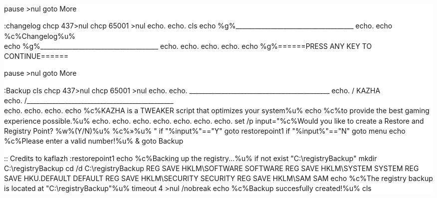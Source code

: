 pause >nul
goto More

:changelog
chcp 437>nul
chcp 65001 >nul
echo.
echo.
cls
echo %g%_____________________________________
echo.
echo              %c%Changelog%u%         
echo %g%_____________________________________
echo.
echo.
echo.
echo.
echo %g%======PRESS ANY KEY TO CONTINUE======

pause >nul
goto More

:Backup
cls
chcp 437>nul
chcp 65001 >nul 
echo.
echo.                                      ____________________________________________
echo.                                     /                 KAZHA                      \
echo.                                    /______________________________________________\
echo.
echo.
echo.
echo                                 %c%KAZHA is a TWEAKER script that optimizes your system%u% 
echo                                    %c%to provide the best gaming experience possible.%u%
echo.
echo.
echo.
echo.
echo.
echo.
echo.
set /p input="%c%Would you like to create a Restore and Registry Point? %w%(Y/N)%u% %c%»%u% "
if "%input%"=="Y" goto restorepoint1
if "%input%"=="N" goto menu
echo %c%Please enter a valid number!%u% & goto Backup

:: Credits to kaflazh
:restorepoint1
echo %c%Backing up the registry...%u%
if not exist "C:\registryBackup\" mkdir C:\registryBackup
cd /d C:\registryBackup
REG SAVE HKLM\SOFTWARE SOFTWARE
REG SAVE HKLM\SYSTEM SYSTEM
REG SAVE HKU\.DEFAULT DEFAULT
REG SAVE HKLM\SECURITY SECURITY
REG SAVE HKLM\SAM SAM
echo %c%The registry backup is located at "C:\registryBackup"%u%
timeout 4 >nul /nobreak
echo %c%Backup succesfully created!%u%
cls
